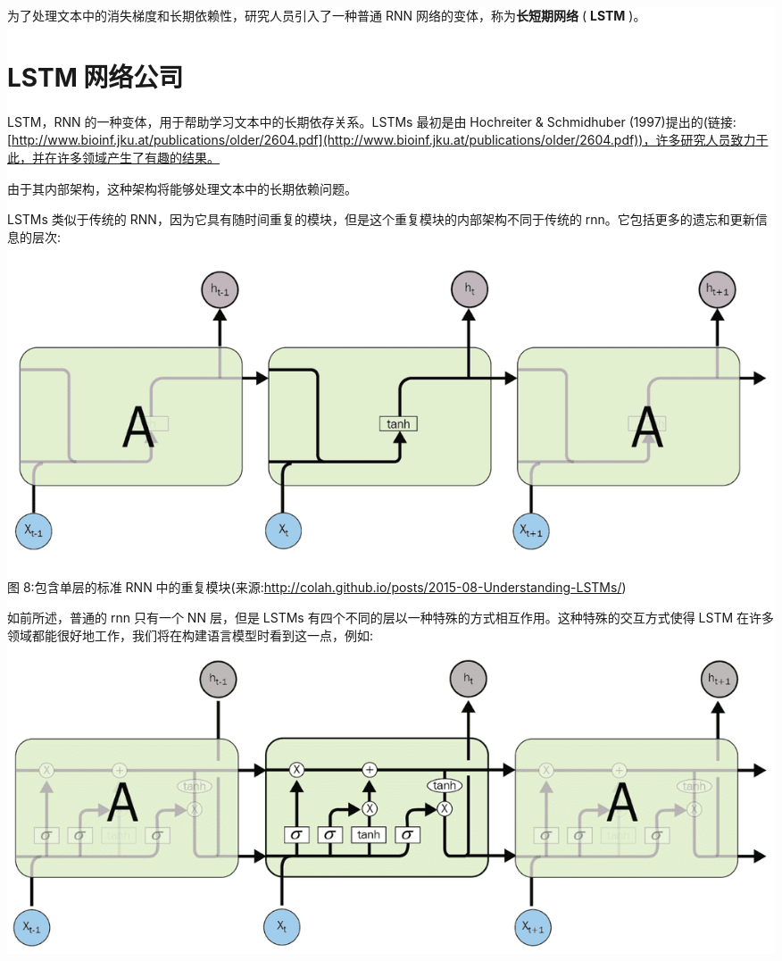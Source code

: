 为了处理文本中的消失梯度和长期依赖性，研究人员引入了一种普通 RNN 网络的变体，称为**长短期网络** ( **LSTM** )。

<title>LSTM networks</title>  

# LSTM 网络公司

LSTM，RNN 的一种变体，用于帮助学习文本中的长期依存关系。LSTMs 最初是由 Hochreiter & Schmidhuber (1997)提出的(链接:[http://www.bioinf.jku.at/publications/older/2604.pdf](http://www.bioinf.jku.at/publications/older/2604.pdf))，许多研究人员致力于此，并在许多领域产生了有趣的结果。

由于其内部架构，这种架构将能够处理文本中的长期依赖问题。

LSTMs 类似于传统的 RNN，因为它具有随时间重复的模块，但是这个重复模块的内部架构不同于传统的 rnn。它包括更多的遗忘和更新信息的层次:

![](img/9ae7087a-fced-4f5c-86c8-84855ad8301a.png)

图 8:包含单层的标准 RNN 中的重复模块(来源:http://colah.github.io/posts/2015-08-Understanding-LSTMs/)

如前所述，普通的 rnn 只有一个 NN 层，但是 LSTMs 有四个不同的层以一种特殊的方式相互作用。这种特殊的交互方式使得 LSTM 在许多领域都能很好地工作，我们将在构建语言模型时看到这一点，例如:

![](img/a385710b-f1db-4c91-af43-244a22b863b8.png)
